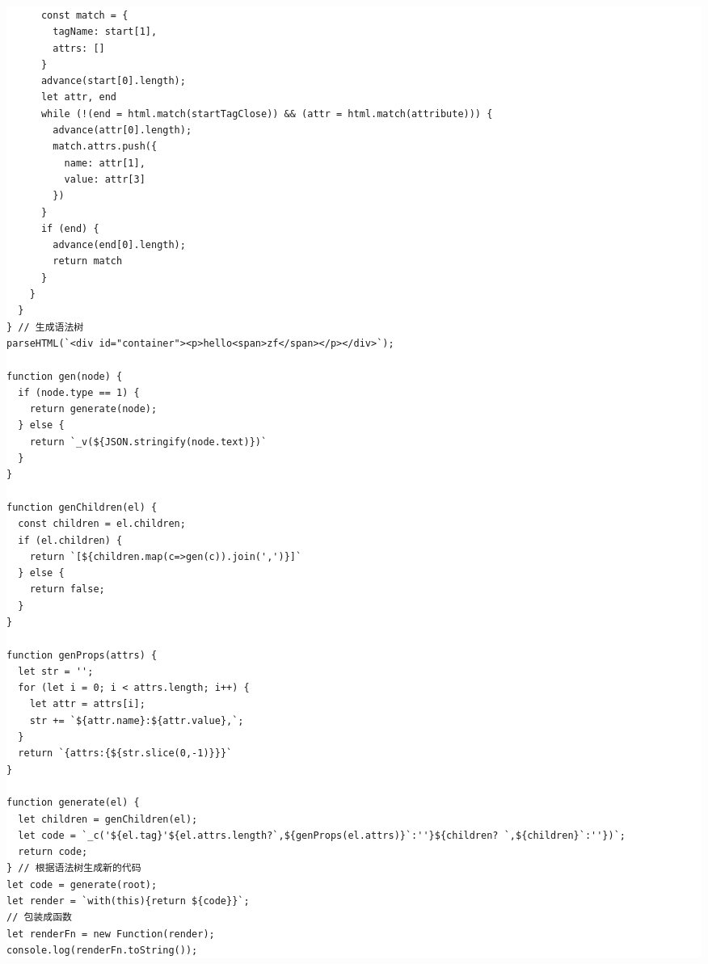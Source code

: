 ```
      const match = {
        tagName: start[1],
        attrs: []
      }
      advance(start[0].length);
      let attr, end
      while (!(end = html.match(startTagClose)) && (attr = html.match(attribute))) {
        advance(attr[0].length);
        match.attrs.push({
          name: attr[1],
          value: attr[3]
        })
      }
      if (end) {
        advance(end[0].length);
        return match
      }
    }
  }
} // 生成语法树 
parseHTML(`<div id="container"><p>hello<span>zf</span></p></div>`);

function gen(node) {
  if (node.type == 1) {
    return generate(node);
  } else {
    return `_v(${JSON.stringify(node.text)})`
  }
}

function genChildren(el) {
  const children = el.children;
  if (el.children) {
    return `[${children.map(c=>gen(c)).join(',')}]`
  } else {
    return false;
  }
}

function genProps(attrs) {
  let str = '';
  for (let i = 0; i < attrs.length; i++) {
    let attr = attrs[i];
    str += `${attr.name}:${attr.value},`;
  }
  return `{attrs:{${str.slice(0,-1)}}}`
}

function generate(el) {
  let children = genChildren(el);
  let code = `_c('${el.tag}'${el.attrs.length?`,${genProps(el.attrs)}`:''}${children? `,${children}`:''})`;
  return code;
} // 根据语法树生成新的代码 
let code = generate(root);
let render = `with(this){return ${code}}`;
// 包装成函数 
let renderFn = new Function(render);
console.log(renderFn.toString());
```
